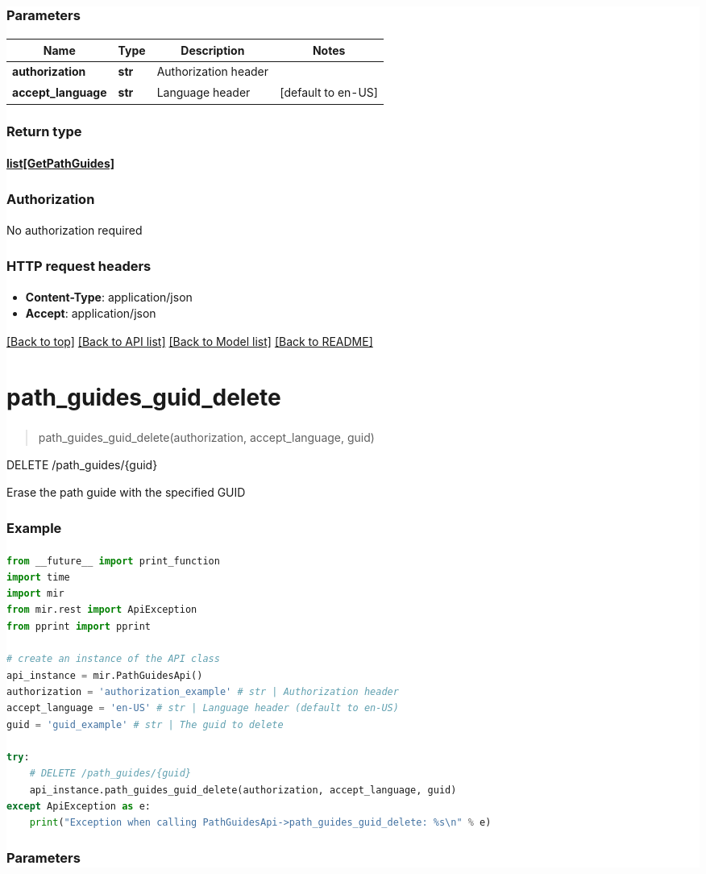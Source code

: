 ### Parameters

Name | Type | Description  | Notes
------------- | ------------- | ------------- | -------------
 **authorization** | **str**| Authorization header | 
 **accept_language** | **str**| Language header | [default to en-US]

### Return type

[**list[GetPathGuides]**](GetPathGuides.md)

### Authorization

No authorization required

### HTTP request headers

 - **Content-Type**: application/json
 - **Accept**: application/json

[[Back to top]](#) [[Back to API list]](../README.md#documentation-for-api-endpoints) [[Back to Model list]](../README.md#documentation-for-models) [[Back to README]](../README.md)

# **path_guides_guid_delete**
> path_guides_guid_delete(authorization, accept_language, guid)

DELETE /path_guides/{guid}

Erase the path guide with the specified GUID

### Example
```python
from __future__ import print_function
import time
import mir
from mir.rest import ApiException
from pprint import pprint

# create an instance of the API class
api_instance = mir.PathGuidesApi()
authorization = 'authorization_example' # str | Authorization header
accept_language = 'en-US' # str | Language header (default to en-US)
guid = 'guid_example' # str | The guid to delete

try:
    # DELETE /path_guides/{guid}
    api_instance.path_guides_guid_delete(authorization, accept_language, guid)
except ApiException as e:
    print("Exception when calling PathGuidesApi->path_guides_guid_delete: %s\n" % e)
```

### Parameters
